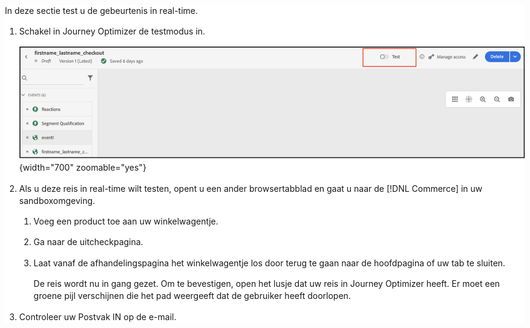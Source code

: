 In deze sectie test u de gebeurtenis in real-time.

1. Schakel in Journey Optimizer de testmodus in.

   ![Testmodus inschakelen](assets/ajo-enable-test.png){width="700" zoomable="yes"}

1. Als u deze reis in real-time wilt testen, opent u een ander browsertabblad en gaat u naar de [!DNL Commerce] in uw sandboxomgeving.

   1. Voeg een product toe aan uw winkelwagentje.
   1. Ga naar de uitcheckpagina.
   1. Laat vanaf de afhandelingspagina het winkelwagentje los door terug te gaan naar de hoofdpagina of uw tab te sluiten.

      De reis wordt nu in gang gezet. Om te bevestigen, open het lusje dat uw reis in Journey Optimizer heeft. Er moet een groene pijl verschijnen die het pad weergeeft dat de gebruiker heeft doorlopen.

1. Controleer uw Postvak IN op de e-mail.
